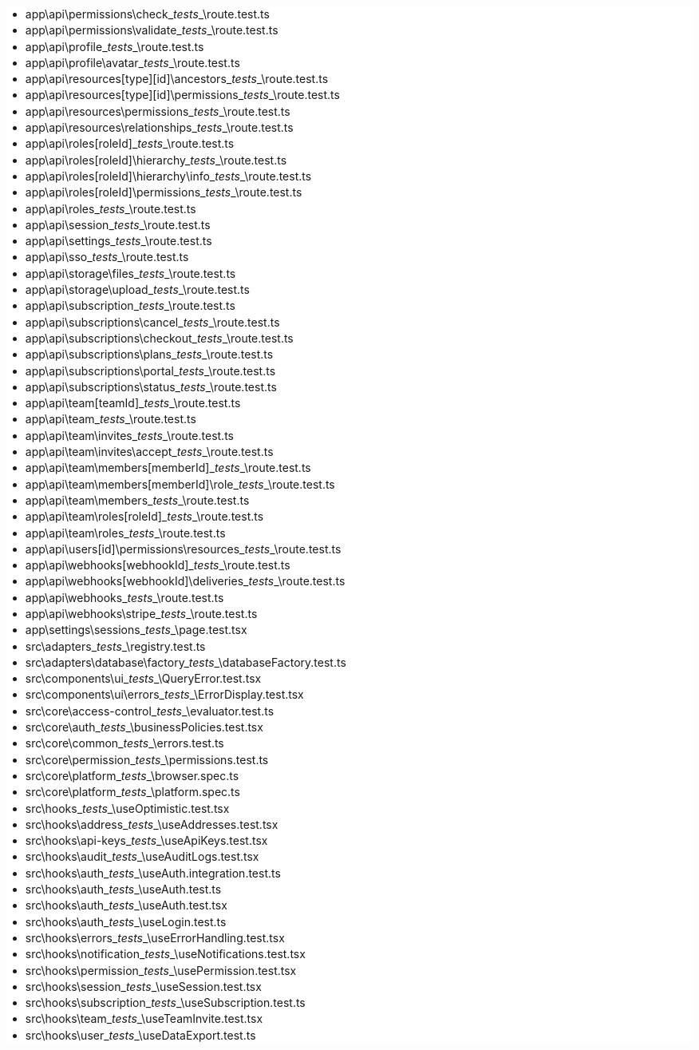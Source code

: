 - app\api\permissions\check\__tests__\route.test.ts
- app\api\permissions\validate\__tests__\route.test.ts
- app\api\profile\__tests__\route.test.ts
- app\api\profile\avatar\__tests__\route.test.ts
- app\api\resources\[type]\[id]\ancestors\__tests__\route.test.ts
- app\api\resources\[type]\[id]\permissions\__tests__\route.test.ts
- app\api\resources\permissions\__tests__\route.test.ts
- app\api\resources\relationships\__tests__\route.test.ts
- app\api\roles\[roleId]\__tests__\route.test.ts
- app\api\roles\[roleId]\hierarchy\__tests__\route.test.ts
- app\api\roles\[roleId]\hierarchy\info\__tests__\route.test.ts
- app\api\roles\[roleId]\permissions\__tests__\route.test.ts
- app\api\roles\__tests__\route.test.ts
- app\api\session\__tests__\route.test.ts
- app\api\settings\__tests__\route.test.ts
- app\api\sso\__tests__\route.test.ts
- app\api\storage\files\__tests__\route.test.ts
- app\api\storage\upload\__tests__\route.test.ts
- app\api\subscription\__tests__\route.test.ts
- app\api\subscriptions\cancel\__tests__\route.test.ts
- app\api\subscriptions\checkout\__tests__\route.test.ts
- app\api\subscriptions\plans\__tests__\route.test.ts
- app\api\subscriptions\portal\__tests__\route.test.ts
- app\api\subscriptions\status\__tests__\route.test.ts
- app\api\team\[teamId]\__tests__\route.test.ts
- app\api\team\__tests__\route.test.ts
- app\api\team\invites\__tests__\route.test.ts
- app\api\team\invites\accept\__tests__\route.test.ts
- app\api\team\members\[memberId]\__tests__\route.test.ts
- app\api\team\members\[memberId]\role\__tests__\route.test.ts
- app\api\team\members\__tests__\route.test.ts
- app\api\team\roles\[roleId]\__tests__\route.test.ts
- app\api\team\roles\__tests__\route.test.ts
- app\api\users\[id]\permissions\resources\__tests__\route.test.ts
- app\api\webhooks\[webhookId]\__tests__\route.test.ts
- app\api\webhooks\[webhookId]\deliveries\__tests__\route.test.ts
- app\api\webhooks\__tests__\route.test.ts
- app\api\webhooks\stripe\__tests__\route.test.ts
- app\settings\sessions\__tests__\page.test.tsx
- src\adapters\__tests__\registry.test.ts
- src\adapters\database\factory\__tests__\databaseFactory.test.ts
- src\components\ui\__tests__\QueryError.test.tsx
- src\components\ui\errors\__tests__\ErrorDisplay.test.tsx
- src\core\access-control\__tests__\evaluator.test.ts
- src\core\auth\__tests__\businessPolicies.test.tsx
- src\core\common\__tests__\errors.test.ts
- src\core\permission\__tests__\permissions.test.ts
- src\core\platform\__tests__\browser.spec.ts
- src\core\platform\__tests__\platform.spec.ts
- src\hooks\__tests__\useOptimistic.test.tsx
- src\hooks\address\__tests__\useAddresses.test.tsx
- src\hooks\api-keys\__tests__\useApiKeys.test.tsx
- src\hooks\audit\__tests__\useAuditLogs.test.tsx
- src\hooks\auth\__tests__\useAuth.integration.test.ts
- src\hooks\auth\__tests__\useAuth.test.ts
- src\hooks\auth\__tests__\useAuth.test.tsx
- src\hooks\auth\__tests__\useLogin.test.ts
- src\hooks\errors\__tests__\useErrorHandling.test.tsx
- src\hooks\notification\__tests__\useNotifications.test.tsx
- src\hooks\permission\__tests__\usePermission.test.tsx
- src\hooks\session\__tests__\useSession.test.tsx
- src\hooks\subscription\__tests__\useSubscription.test.ts
- src\hooks\team\__tests__\useTeamInvite.test.tsx
- src\hooks\user\__tests__\useDataExport.test.ts